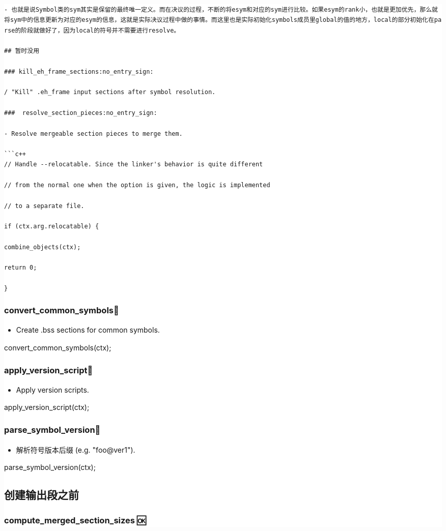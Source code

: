   ```
  - 也就是说Symbol类的sym其实是保留的最终唯一定义。而在决议的过程，不断的将esym和对应的sym进行比较。如果esym的rank小，也就是更加优先，那么就将sym中的信息更新为对应的esym的信息，这就是实际决议过程中做的事情。而这里也是实际初始化symbols成员里global的值的地方，local的部分初始化在parse的阶段就做好了，因为local的符号并不需要进行resolve。

## 暂时没用 

### kill_eh_frame_sections:no_entry_sign:

/ "Kill" .eh_frame input sections after symbol resolution.

###  resolve_section_pieces:no_entry_sign:

- Resolve mergeable section pieces to merge them.

```c++
// Handle --relocatable. Since the linker's behavior is quite different

 // from the normal one when the option is given, the logic is implemented

 // to a separate file.

 if (ctx.arg.relocatable) {

  combine_objects(ctx);

  return 0;

 }
```



### convert_common_symbols:no_entry_sign:

- Create .bss sections for common symbols.

 convert_common_symbols(ctx);

### apply_version_script:no_entry_sign:

- Apply version scripts.

 apply_version_script(ctx);

### parse_symbol_version:no_entry_sign:

- 解析符号版本后缀 (e.g. "foo@ver1").

 parse_symbol_version(ctx);

## 创建输出段之前

### compute_merged_section_sizes :ok:
